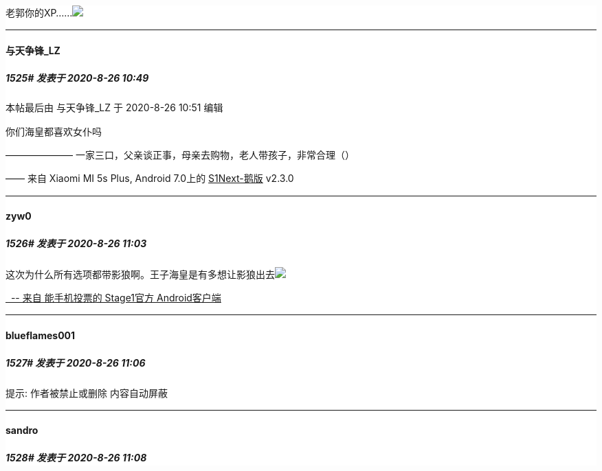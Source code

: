 


老郭你的XP……<img src="https://static.saraba1st.com/image/smiley/face2017/067.png" referrerpolicy="no-referrer">







*****

####  与天争锋_LZ  
##### 1525#       发表于 2020-8-26 10:49



 本帖最后由 与天争锋_LZ 于 2020-8-26 10:51 编辑 

你们海皇都喜欢女仆吗

———————
一家三口，父亲谈正事，母亲去购物，老人带孩子，非常合理（）

—— 来自 Xiaomi MI 5s Plus, Android 7.0上的 [S1Next-鹅版](https://github.com/ykrank/S1-Next/releases) v2.3.0







*****

####  zyw0  
##### 1526#       发表于 2020-8-26 11:03




这次为什么所有选项都带影狼啊。王子海皇是有多想让影狼出去<img src="https://static.saraba1st.com/image/smiley/face2017/001.png" referrerpolicy="no-referrer">

[  -- 来自 能手机投票的 Stage1官方 Android客户端](https://www.coolapk.com/apk/140634)







*****

####  blueflames001  
##### 1527#       发表于 2020-8-26 11:06

提示: 作者被禁止或删除 内容自动屏蔽



*****

####  sandro  
##### 1528#       发表于 2020-8-26 11:08
